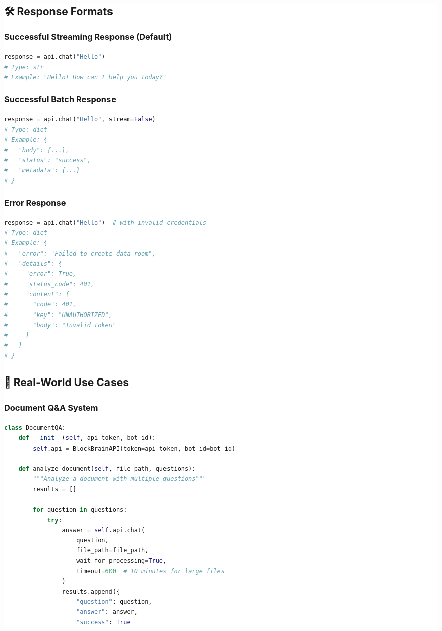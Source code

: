 ## 🛠️ Response Formats

### Successful Streaming Response (Default)
```python
response = api.chat("Hello")
# Type: str
# Example: "Hello! How can I help you today?"
```

### Successful Batch Response
```python
response = api.chat("Hello", stream=False)
# Type: dict
# Example: {
#   "body": {...},
#   "status": "success",
#   "metadata": {...}
# }
```

### Error Response
```python
response = api.chat("Hello")  # with invalid credentials
# Type: dict
# Example: {
#   "error": "Failed to create data room",
#   "details": {
#     "error": True,
#     "status_code": 401,
#     "content": {
#       "code": 401,
#       "key": "UNAUTHORIZED",
#       "body": "Invalid token"
#     }
#   }
# }
```

## 🎯 Real-World Use Cases

### Document Q&A System

```python
class DocumentQA:
    def __init__(self, api_token, bot_id):
        self.api = BlockBrainAPI(token=api_token, bot_id=bot_id)

    def analyze_document(self, file_path, questions):
        """Analyze a document with multiple questions"""
        results = []

        for question in questions:
            try:
                answer = self.api.chat(
                    question,
                    file_path=file_path,
                    wait_for_processing=True,
                    timeout=600  # 10 minutes for large files
                )
                results.append({
                    "question": question,
                    "answer": answer,
                    "success": True
```
